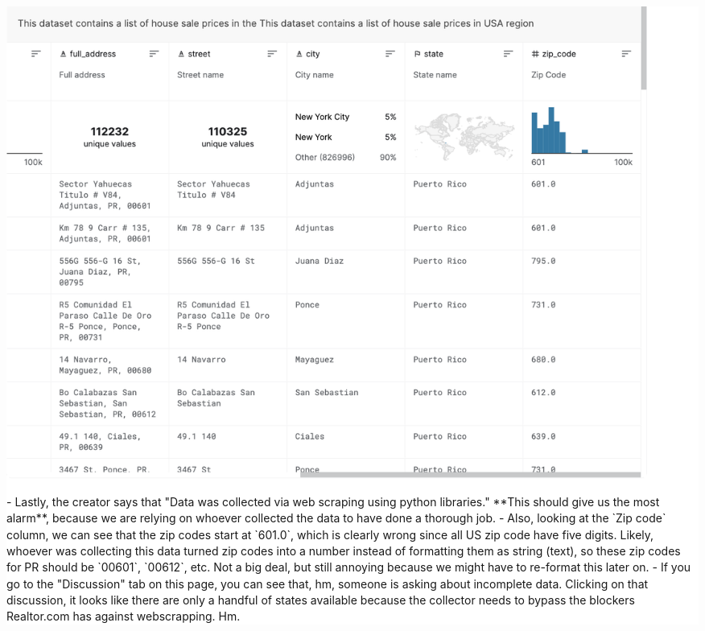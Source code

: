 <img src="../Images/kaggle_RE2.png" width="800">
</p>
- Lastly, the creator says that "Data was collected via web scraping using python libraries." **This should give us the most alarm**, because we are relying on whoever collected the data to have done a thorough job.
- Also, looking at the `Zip code` column, we can see that the zip codes start at `601.0`, which is clearly wrong since all US zip code have five digits. Likely, whoever was collecting this data turned zip codes into a number instead of formatting them as string (text), so these zip codes for PR should be `00601`, `00612`, etc. Not a big deal, but still annoying because we might have to re-format this later on.
- If you go to the "Discussion" tab on this page, you can see that, hm, someone is asking about incomplete data. Clicking on that discussion, it looks like there are only a handful of states available because the collector needs to bypass the blockers Realtor.com has against webscrapping. Hm.
<p align='center'>